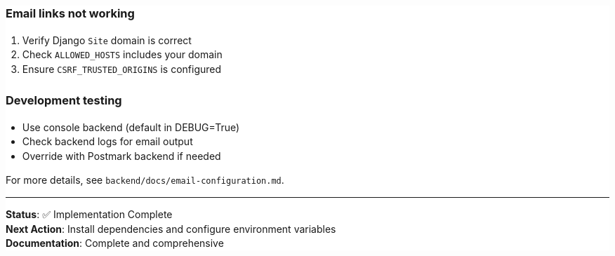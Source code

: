 ### Email links not working

1. Verify Django `Site` domain is correct
2. Check `ALLOWED_HOSTS` includes your domain
3. Ensure `CSRF_TRUSTED_ORIGINS` is configured

### Development testing

- Use console backend (default in DEBUG=True)
- Check backend logs for email output
- Override with Postmark backend if needed

For more details, see `backend/docs/email-configuration.md`.

---

**Status**: ✅ Implementation Complete  
**Next Action**: Install dependencies and configure environment variables  
**Documentation**: Complete and comprehensive

